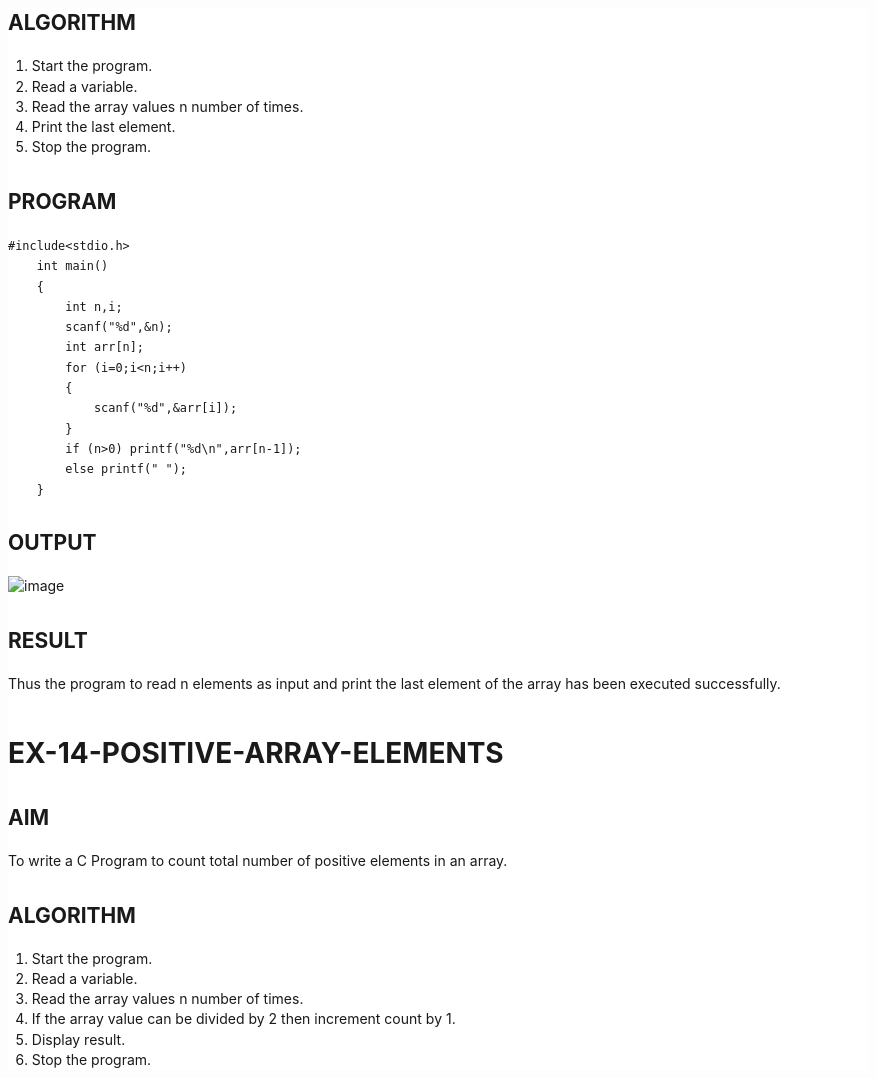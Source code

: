 ## ALGORITHM
1.	Start the program.
2.	Read a variable.
3.	Read the array values n number of times.
4.	Print the last element.
5.	Stop the program.

## PROGRAM
```
#include<stdio.h>
    int main()
    {
        int n,i;
        scanf("%d",&n);
        int arr[n];
        for (i=0;i<n;i++)
        {
            scanf("%d",&arr[i]);
        }
        if (n>0) printf("%d\n",arr[n-1]);
        else printf(" ");   
    }
```
## OUTPUT



![image](https://github.com/user-attachments/assets/e68206d7-14e8-4c80-a326-d8c1fb9e86bd)






## RESULT
Thus the program to read n elements as input and print the last element of the array has been executed successfully.
 
 


# EX-14-POSITIVE-ARRAY-ELEMENTS
## AIM
To write a C Program to count total number of positive elements in an array.

## ALGORITHM
1.	Start the program.
2.	Read a variable.
3.	Read the array values n number of times.
4.	If the array value can be divided by 2 then increment count by 1.
5.	Display result.
6.	Stop the program.
